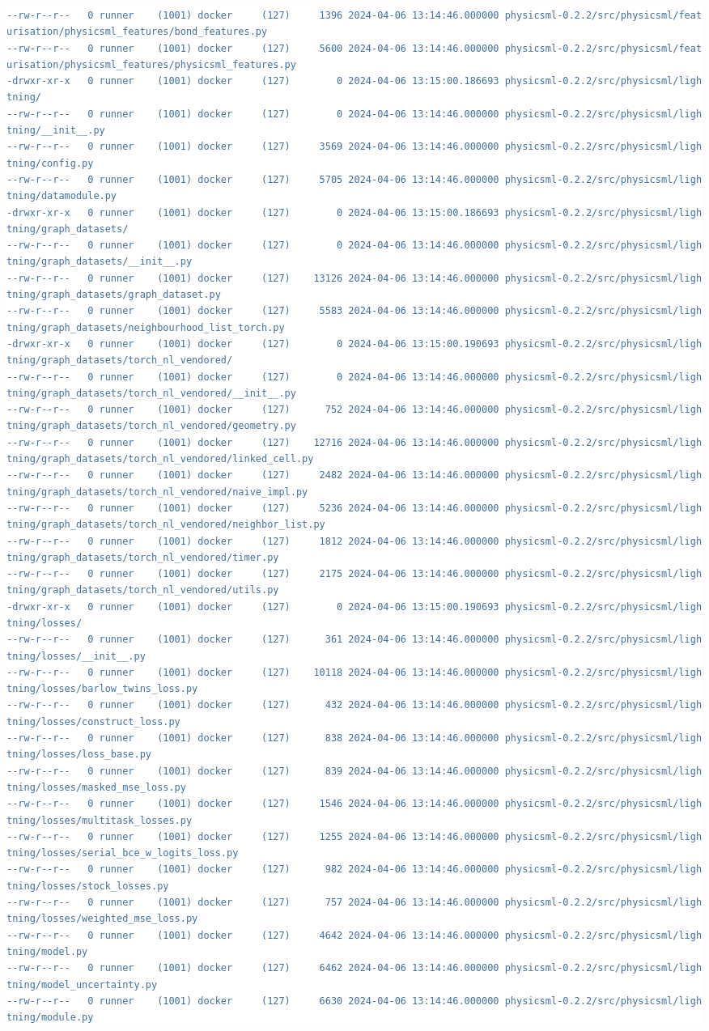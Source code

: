 ```diff
--rw-r--r--   0 runner    (1001) docker     (127)     1396 2024-04-06 13:14:46.000000 physicsml-0.2.2/src/physicsml/featurisation/physicsml_features/bond_features.py
--rw-r--r--   0 runner    (1001) docker     (127)     5600 2024-04-06 13:14:46.000000 physicsml-0.2.2/src/physicsml/featurisation/physicsml_features/physicsml_features.py
-drwxr-xr-x   0 runner    (1001) docker     (127)        0 2024-04-06 13:15:00.186693 physicsml-0.2.2/src/physicsml/lightning/
--rw-r--r--   0 runner    (1001) docker     (127)        0 2024-04-06 13:14:46.000000 physicsml-0.2.2/src/physicsml/lightning/__init__.py
--rw-r--r--   0 runner    (1001) docker     (127)     3569 2024-04-06 13:14:46.000000 physicsml-0.2.2/src/physicsml/lightning/config.py
--rw-r--r--   0 runner    (1001) docker     (127)     5705 2024-04-06 13:14:46.000000 physicsml-0.2.2/src/physicsml/lightning/datamodule.py
-drwxr-xr-x   0 runner    (1001) docker     (127)        0 2024-04-06 13:15:00.186693 physicsml-0.2.2/src/physicsml/lightning/graph_datasets/
--rw-r--r--   0 runner    (1001) docker     (127)        0 2024-04-06 13:14:46.000000 physicsml-0.2.2/src/physicsml/lightning/graph_datasets/__init__.py
--rw-r--r--   0 runner    (1001) docker     (127)    13126 2024-04-06 13:14:46.000000 physicsml-0.2.2/src/physicsml/lightning/graph_datasets/graph_dataset.py
--rw-r--r--   0 runner    (1001) docker     (127)     5583 2024-04-06 13:14:46.000000 physicsml-0.2.2/src/physicsml/lightning/graph_datasets/neighbourhood_list_torch.py
-drwxr-xr-x   0 runner    (1001) docker     (127)        0 2024-04-06 13:15:00.190693 physicsml-0.2.2/src/physicsml/lightning/graph_datasets/torch_nl_vendored/
--rw-r--r--   0 runner    (1001) docker     (127)        0 2024-04-06 13:14:46.000000 physicsml-0.2.2/src/physicsml/lightning/graph_datasets/torch_nl_vendored/__init__.py
--rw-r--r--   0 runner    (1001) docker     (127)      752 2024-04-06 13:14:46.000000 physicsml-0.2.2/src/physicsml/lightning/graph_datasets/torch_nl_vendored/geometry.py
--rw-r--r--   0 runner    (1001) docker     (127)    12716 2024-04-06 13:14:46.000000 physicsml-0.2.2/src/physicsml/lightning/graph_datasets/torch_nl_vendored/linked_cell.py
--rw-r--r--   0 runner    (1001) docker     (127)     2482 2024-04-06 13:14:46.000000 physicsml-0.2.2/src/physicsml/lightning/graph_datasets/torch_nl_vendored/naive_impl.py
--rw-r--r--   0 runner    (1001) docker     (127)     5236 2024-04-06 13:14:46.000000 physicsml-0.2.2/src/physicsml/lightning/graph_datasets/torch_nl_vendored/neighbor_list.py
--rw-r--r--   0 runner    (1001) docker     (127)     1812 2024-04-06 13:14:46.000000 physicsml-0.2.2/src/physicsml/lightning/graph_datasets/torch_nl_vendored/timer.py
--rw-r--r--   0 runner    (1001) docker     (127)     2175 2024-04-06 13:14:46.000000 physicsml-0.2.2/src/physicsml/lightning/graph_datasets/torch_nl_vendored/utils.py
-drwxr-xr-x   0 runner    (1001) docker     (127)        0 2024-04-06 13:15:00.190693 physicsml-0.2.2/src/physicsml/lightning/losses/
--rw-r--r--   0 runner    (1001) docker     (127)      361 2024-04-06 13:14:46.000000 physicsml-0.2.2/src/physicsml/lightning/losses/__init__.py
--rw-r--r--   0 runner    (1001) docker     (127)    10118 2024-04-06 13:14:46.000000 physicsml-0.2.2/src/physicsml/lightning/losses/barlow_twins_loss.py
--rw-r--r--   0 runner    (1001) docker     (127)      432 2024-04-06 13:14:46.000000 physicsml-0.2.2/src/physicsml/lightning/losses/construct_loss.py
--rw-r--r--   0 runner    (1001) docker     (127)      838 2024-04-06 13:14:46.000000 physicsml-0.2.2/src/physicsml/lightning/losses/loss_base.py
--rw-r--r--   0 runner    (1001) docker     (127)      839 2024-04-06 13:14:46.000000 physicsml-0.2.2/src/physicsml/lightning/losses/masked_mse_loss.py
--rw-r--r--   0 runner    (1001) docker     (127)     1546 2024-04-06 13:14:46.000000 physicsml-0.2.2/src/physicsml/lightning/losses/multitask_losses.py
--rw-r--r--   0 runner    (1001) docker     (127)     1255 2024-04-06 13:14:46.000000 physicsml-0.2.2/src/physicsml/lightning/losses/serial_bce_w_logits_loss.py
--rw-r--r--   0 runner    (1001) docker     (127)      982 2024-04-06 13:14:46.000000 physicsml-0.2.2/src/physicsml/lightning/losses/stock_losses.py
--rw-r--r--   0 runner    (1001) docker     (127)      757 2024-04-06 13:14:46.000000 physicsml-0.2.2/src/physicsml/lightning/losses/weighted_mse_loss.py
--rw-r--r--   0 runner    (1001) docker     (127)     4642 2024-04-06 13:14:46.000000 physicsml-0.2.2/src/physicsml/lightning/model.py
--rw-r--r--   0 runner    (1001) docker     (127)     6462 2024-04-06 13:14:46.000000 physicsml-0.2.2/src/physicsml/lightning/model_uncertainty.py
--rw-r--r--   0 runner    (1001) docker     (127)     6630 2024-04-06 13:14:46.000000 physicsml-0.2.2/src/physicsml/lightning/module.py
```